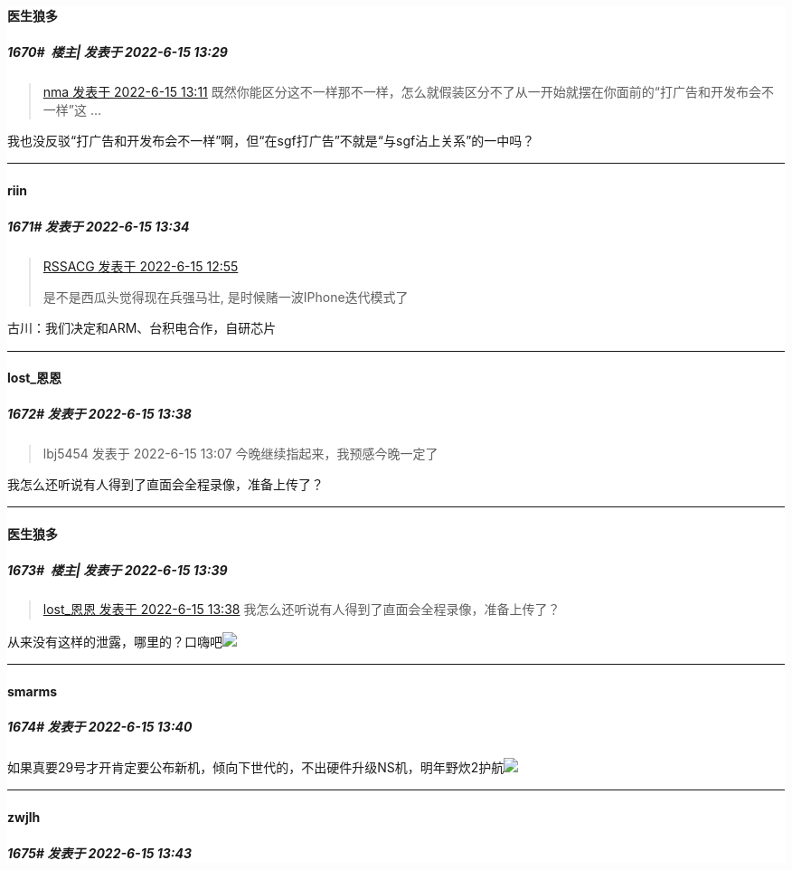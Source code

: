 ####  医生狼多  
##### 1670#         楼主| 发表于 2022-6-15 13:29

<blockquote><a href="httphttps://bbs.saraba1st.com/2b/forum.php?mod=redirect&amp;goto=findpost&amp;pid=56276422&amp;ptid=2073812" target="_blank">nma 发表于 2022-6-15 13:11</a>
既然你能区分这不一样那不一样，怎么就假装区分不了从一开始就摆在你面前的“打广告和开发布会不一样”这 ...</blockquote>
我也没反驳“打广告和开发布会不一样”啊，但“在sgf打广告”不就是“与sgf沾上关系”的一中吗？



*****

####  riin  
##### 1671#       发表于 2022-6-15 13:34

<blockquote><a href="httphttps://bbs.saraba1st.com/2b/forum.php?mod=redirect&amp;goto=findpost&amp;pid=56276238&amp;ptid=2073812" target="_blank">RSSACG 发表于 2022-6-15 12:55</a>

是不是西瓜头觉得现在兵强马壮, 是时候赌一波IPhone迭代模式了</blockquote>
古川：我们决定和ARM、台积电合作，自研芯片

*****

####  lost_恩恩  
##### 1672#       发表于 2022-6-15 13:38

<blockquote>lbj5454 发表于 2022-6-15 13:07
今晚继续指起来，我预感今晚一定了</blockquote>
我怎么还听说有人得到了直面会全程录像，准备上传了？

*****

####  医生狼多  
##### 1673#         楼主| 发表于 2022-6-15 13:39

<blockquote><a href="httphttps://bbs.saraba1st.com/2b/forum.php?mod=redirect&amp;goto=findpost&amp;pid=56276854&amp;ptid=2073812" target="_blank">lost_恩恩 发表于 2022-6-15 13:38</a>
我怎么还听说有人得到了直面会全程录像，准备上传了？</blockquote>
从来没有这样的泄露，哪里的？口嗨吧<img src="https://static.saraba1st.com/image/smiley/face2017/002.png" referrerpolicy="no-referrer">

*****

####  smarms  
##### 1674#       发表于 2022-6-15 13:40

如果真要29号才开肯定要公布新机，倾向下世代的，不出硬件升级NS机，明年野炊2护航<img src="https://static.saraba1st.com/image/smiley/face2017/037.png" referrerpolicy="no-referrer">



*****

####  zwjlh  
##### 1675#       发表于 2022-6-15 13:43
